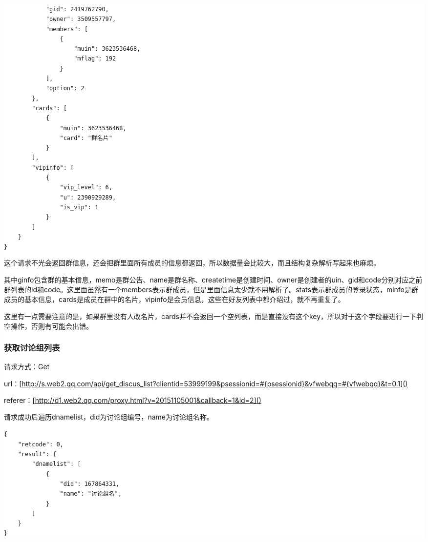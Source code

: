 ```
            "gid": 2419762790,
            "owner": 3509557797,
            "members": [
                {
                    "muin": 3623536468,
                    "mflag": 192
                }
            ],
            "option": 2
        },
        "cards": [
            {
                "muin": 3623536468,
                "card": "群名片"
            }
        ],
        "vipinfo": [
            {
                "vip_level": 6,
                "u": 2390929289,
                "is_vip": 1
            }
        ]
    }
}
```

这个请求不光会返回群信息，还会把群里面所有成员的信息都返回，所以数据量会比较大，而且结构复杂解析写起来也麻烦。

其中ginfo包含群的基本信息，memo是群公告、name是群名称、createtime是创建时间、owner是创建者的uin、gid和code分别对应之前群列表的id和code。这里面虽然有一个members表示群成员，但是里面信息太少就不用解析了。stats表示群成员的登录状态，minfo是群成员的基本信息，cards是成员在群中的名片，vipinfo是会员信息，这些在好友列表中都介绍过，就不再重复了。

这里有一点需要注意的是，如果群里没有人改名片，cards并不会返回一个空列表，而是直接没有这个key，所以对于这个字段要进行一下判空操作，否则有可能会出错。

### 获取讨论组列表

请求方式：Get

url：[http://s.web2.qq.com/api/get_discus_list?clientid=53999199&psessionid=#{psessionid}&vfwebqq=#{vfwebqq}&t=0.1]()

referer：[http://d1.web2.qq.com/proxy.html?v=20151105001&callback=1&id=2]()

请求成功后遍历dnamelist，did为讨论组编号，name为讨论组名称。

```
{
    "retcode": 0,
    "result": {
        "dnamelist": [
            {
                "did": 167864331,
                "name": "讨论组名",
            }
        ]
    }
}
```
